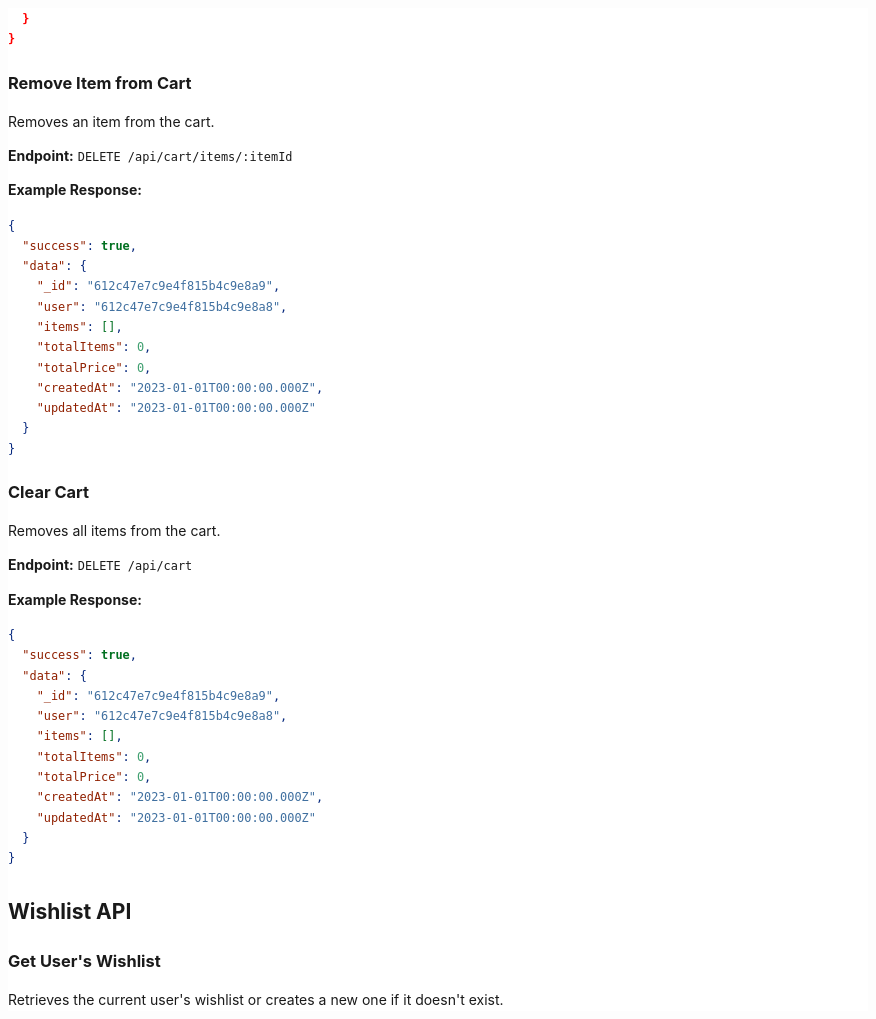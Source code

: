 ```json
  }
}
```

### Remove Item from Cart

Removes an item from the cart.

**Endpoint:** `DELETE /api/cart/items/:itemId`

**Example Response:**
```json
{
  "success": true,
  "data": {
    "_id": "612c47e7c9e4f815b4c9e8a9",
    "user": "612c47e7c9e4f815b4c9e8a8",
    "items": [],
    "totalItems": 0,
    "totalPrice": 0,
    "createdAt": "2023-01-01T00:00:00.000Z",
    "updatedAt": "2023-01-01T00:00:00.000Z"
  }
}
```

### Clear Cart

Removes all items from the cart.

**Endpoint:** `DELETE /api/cart`

**Example Response:**
```json
{
  "success": true,
  "data": {
    "_id": "612c47e7c9e4f815b4c9e8a9",
    "user": "612c47e7c9e4f815b4c9e8a8",
    "items": [],
    "totalItems": 0,
    "totalPrice": 0,
    "createdAt": "2023-01-01T00:00:00.000Z",
    "updatedAt": "2023-01-01T00:00:00.000Z"
  }
}
```

## Wishlist API

### Get User's Wishlist

Retrieves the current user's wishlist or creates a new one if it doesn't exist.
